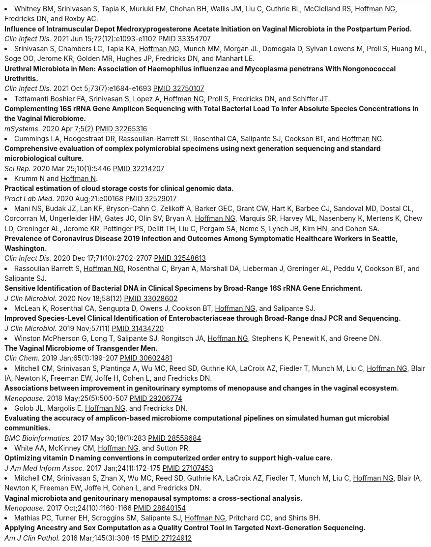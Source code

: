 <li>Whitney BM, Srinivasan S, Tapia K, Muriuki EM, Chohan BH, Wallis JM, Liu C, Guthrie BL, McClelland RS, <u>Hoffman NG</u>, Fredricks DN, and Roxby AC.<br><strong>Influence of Intramuscular Depot Medroxyprogesterone Acetate Initiation on Vaginal Microbiota in the Postpartum Period.</strong><br><em>Clin Infect Dis.</em> 2021 Jun 15;72(12):e1093-e1102 <a href="https://pubmed.ncbi.nlm.nih.gov/33354707/">PMID 33354707</a></li>
<li>Srinivasan S, Chambers LC, Tapia KA, <u>Hoffman NG</u>, Munch MM, Morgan JL, Domogala D, Sylvan Lowens M, Proll S, Huang ML, Soge OO, Jerome KR, Golden MR, Hughes JP, Fredricks DN, and Manhart LE.<br><strong>Urethral Microbiota in Men: Association of Haemophilus influenzae and Mycoplasma penetrans With Nongonococcal Urethritis.</strong><br><em>Clin Infect Dis.</em> 2021 Oct 5;73(7):e1684-e1693 <a href="https://pubmed.ncbi.nlm.nih.gov/32750107/">PMID 32750107</a></li>
<li>Tettamanti Boshier FA, Srinivasan S, Lopez A, <u>Hoffman NG</u>, Proll S, Fredricks DN, and Schiffer JT.<br><strong>Complementing 16S rRNA Gene Amplicon Sequencing with Total Bacterial Load To Infer Absolute Species Concentrations in the Vaginal Microbiome.</strong><br><em>mSystems.</em> 2020 Apr 7;5(2) <a href="https://pubmed.ncbi.nlm.nih.gov/32265316/">PMID 32265316</a></li>
<li>Cummings LA, Hoogestraat DR, Rassoulian-Barrett SL, Rosenthal CA, Salipante SJ, Cookson BT, and <u>Hoffman NG</u>.<br><strong>Comprehensive evaluation of complex polymicrobial specimens using next generation sequencing and standard microbiological culture.</strong><br><em>Sci Rep.</em> 2020 Mar 25;10(1):5446 <a href="https://pubmed.ncbi.nlm.nih.gov/32214207/">PMID 32214207</a></li>
<li>Krumm N and <u>Hoffman N</u>.<br><strong>Practical estimation of cloud storage costs for clinical genomic data.</strong><br><em>Pract Lab Med.</em> 2020 Aug;21:e00168 <a href="https://pubmed.ncbi.nlm.nih.gov/32529017/">PMID 32529017</a></li>
<li>Mani NS, Budak JZ, Lan KF, Bryson-Cahn C, Zelikoff A, Barker GEC, Grant CW, Hart K, Barbee CJ, Sandoval MD, Dostal CL, Corcorran M, Ungerleider HM, Gates JO, Olin SV, Bryan A, <u>Hoffman NG</u>, Marquis SR, Harvey ML, Nasenbeny K, Mertens K, Chew LD, Greninger AL, Jerome KR, Pottinger PS, Dellit TH, Liu C, Pergam SA, Neme S, Lynch JB, Kim HN, and Cohen SA.<br><strong>Prevalence of Coronavirus Disease 2019 Infection and Outcomes Among Symptomatic Healthcare Workers in Seattle, Washington.</strong><br><em>Clin Infect Dis.</em> 2020 Dec 17;71(10):2702-2707 <a href="https://pubmed.ncbi.nlm.nih.gov/32548613/">PMID 32548613</a></li>
<li>Rassoulian Barrett S, <u>Hoffman NG</u>, Rosenthal C, Bryan A, Marshall DA, Lieberman J, Greninger AL, Peddu V, Cookson BT, and Salipante SJ.<br><strong>Sensitive Identification of Bacterial DNA in Clinical Specimens by Broad-Range 16S rRNA Gene Enrichment.</strong><br><em>J Clin Microbiol.</em> 2020 Nov 18;58(12) <a href="https://pubmed.ncbi.nlm.nih.gov/33028602/">PMID 33028602</a></li>
<li>McLean K, Rosenthal CA, Sengupta D, Owens J, Cookson BT, <u>Hoffman NG</u>, and Salipante SJ.<br><strong>Improved Species-Level Clinical Identification of Enterobacteriaceae through Broad-Range dnaJ PCR and Sequencing.</strong><br><em>J Clin Microbiol.</em> 2019 Nov;57(11) <a href="https://pubmed.ncbi.nlm.nih.gov/31434720/">PMID 31434720</a></li>
<li>Winston McPherson G, Long T, Salipante SJ, Rongitsch JA, <u>Hoffman NG</u>, Stephens K, Penewit K, and Greene DN.<br><strong>The Vaginal Microbiome of Transgender Men.</strong><br><em>Clin Chem.</em> 2019 Jan;65(1):199-207 <a href="https://pubmed.ncbi.nlm.nih.gov/30602481/">PMID 30602481</a></li>
<li>Mitchell CM, Srinivasan S, Plantinga A, Wu MC, Reed SD, Guthrie KA, LaCroix AZ, Fiedler T, Munch M, Liu C, <u>Hoffman NG</u>, Blair IA, Newton K, Freeman EW, Joffe H, Cohen L, and Fredricks DN.<br><strong>Associations between improvement in genitourinary symptoms of menopause and changes in the vaginal ecosystem.</strong><br><em>Menopause.</em> 2018 May;25(5):500-507 <a href="https://pubmed.ncbi.nlm.nih.gov/29206774/">PMID 29206774</a></li>
<li>Golob JL, Margolis E, <u>Hoffman NG</u>, and Fredricks DN.<br><strong>Evaluating the accuracy of amplicon-based microbiome computational pipelines on simulated human gut microbial communities.</strong><br><em>BMC Bioinformatics.</em> 2017 May 30;18(1):283 <a href="https://pubmed.ncbi.nlm.nih.gov/28558684/">PMID 28558684</a></li>
<li>White AA, McKinney CM, <u>Hoffman NG</u>, and Sutton PR.<br><strong>Optimizing vitamin D naming conventions in computerized order entry to support high-value care.</strong><br><em>J Am Med Inform Assoc.</em> 2017 Jan;24(1):172-175 <a href="https://pubmed.ncbi.nlm.nih.gov/27107453/">PMID 27107453</a></li>
<li>Mitchell CM, Srinivasan S, Zhan X, Wu MC, Reed SD, Guthrie KA, LaCroix AZ, Fiedler T, Munch M, Liu C, <u>Hoffman NG</u>, Blair IA, Newton K, Freeman EW, Joffe H, Cohen L, and Fredricks DN.<br><strong>Vaginal microbiota and genitourinary menopausal symptoms: a cross-sectional analysis.</strong><br><em>Menopause.</em> 2017 Oct;24(10):1160-1166 <a href="https://pubmed.ncbi.nlm.nih.gov/28640154/">PMID 28640154</a></li>
<li>Mathias PC, Turner EH, Scroggins SM, Salipante SJ, <u>Hoffman NG</u>, Pritchard CC, and Shirts BH.<br><strong>Applying Ancestry and Sex Computation as a Quality Control Tool in Targeted Next-Generation Sequencing.</strong><br><em>Am J Clin Pathol.</em> 2016 Mar;145(3):308-15 <a href="https://pubmed.ncbi.nlm.nih.gov/27124912/">PMID 27124912</a></li>